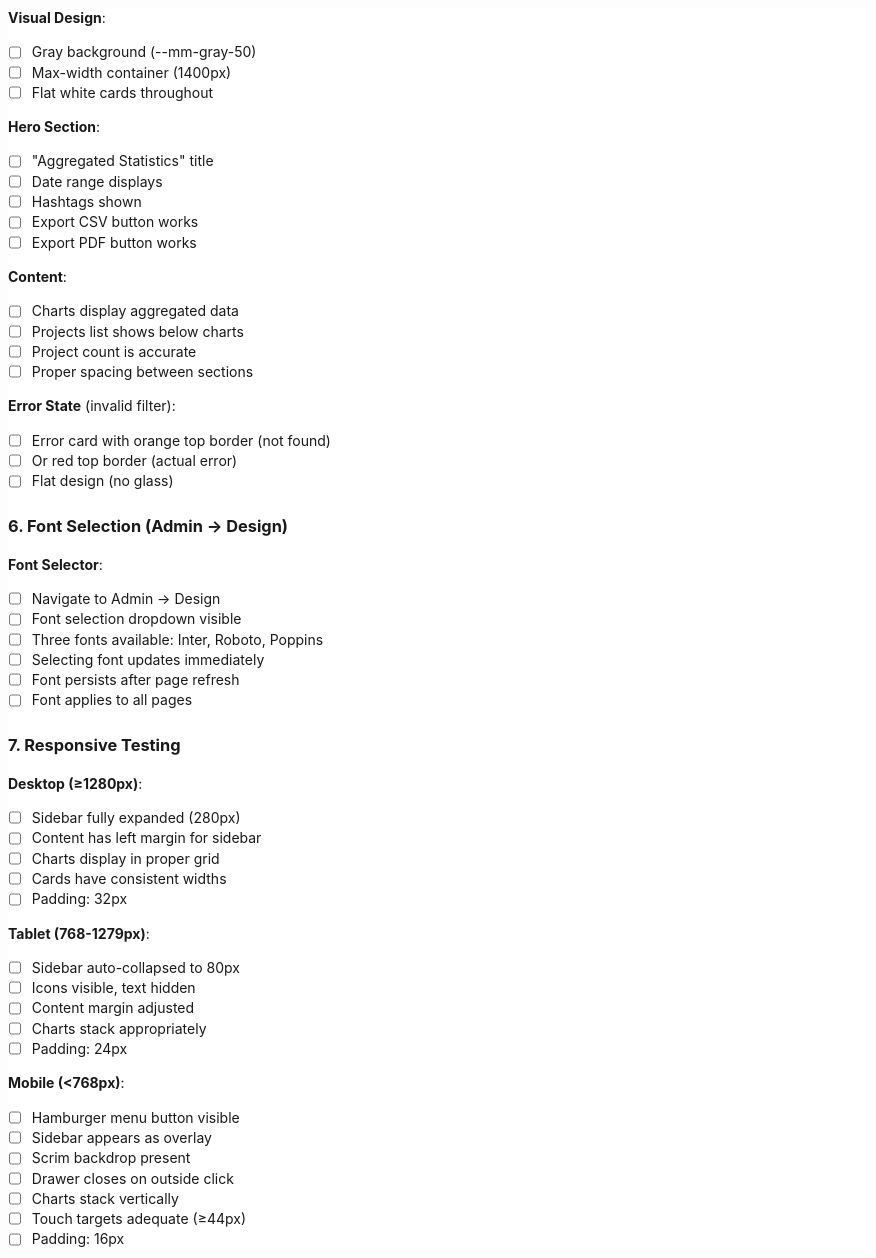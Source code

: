 **Visual Design**:
- [ ] Gray background (--mm-gray-50)
- [ ] Max-width container (1400px)
- [ ] Flat white cards throughout

**Hero Section**:
- [ ] "Aggregated Statistics" title
- [ ] Date range displays
- [ ] Hashtags shown
- [ ] Export CSV button works
- [ ] Export PDF button works

**Content**:
- [ ] Charts display aggregated data
- [ ] Projects list shows below charts
- [ ] Project count is accurate
- [ ] Proper spacing between sections

**Error State** (invalid filter):
- [ ] Error card with orange top border (not found)
- [ ] Or red top border (actual error)
- [ ] Flat design (no glass)

### 6. Font Selection (Admin → Design)

**Font Selector**:
- [ ] Navigate to Admin → Design
- [ ] Font selection dropdown visible
- [ ] Three fonts available: Inter, Roboto, Poppins
- [ ] Selecting font updates immediately
- [ ] Font persists after page refresh
- [ ] Font applies to all pages

### 7. Responsive Testing

**Desktop (≥1280px)**:
- [ ] Sidebar fully expanded (280px)
- [ ] Content has left margin for sidebar
- [ ] Charts display in proper grid
- [ ] Cards have consistent widths
- [ ] Padding: 32px

**Tablet (768-1279px)**:
- [ ] Sidebar auto-collapsed to 80px
- [ ] Icons visible, text hidden
- [ ] Content margin adjusted
- [ ] Charts stack appropriately
- [ ] Padding: 24px

**Mobile (<768px)**:
- [ ] Hamburger menu button visible
- [ ] Sidebar appears as overlay
- [ ] Scrim backdrop present
- [ ] Drawer closes on outside click
- [ ] Charts stack vertically
- [ ] Touch targets adequate (≥44px)
- [ ] Padding: 16px
